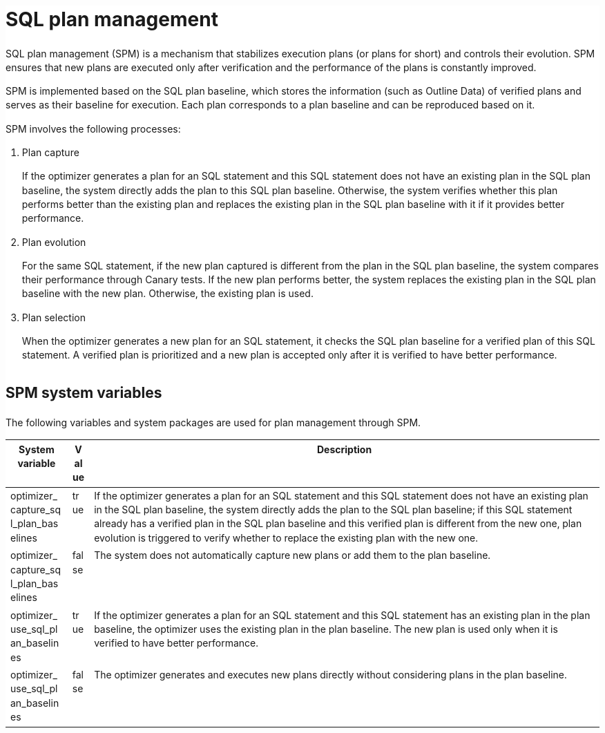 SQL plan management 
========================================

SQL plan management (SPM) is a mechanism that stabilizes execution plans (or plans for short) and controls their evolution. SPM ensures that new plans are executed only after verification and the performance of the plans is constantly improved. 

SPM is implemented based on the SQL plan baseline, which stores the information (such as Outline Data) of verified plans and serves as their baseline for execution. Each plan corresponds to a plan baseline and can be reproduced based on it. 

SPM involves the following processes:

1. Plan capture 

   If the optimizer generates a plan for an SQL statement and this SQL statement does not have an existing plan in the SQL plan baseline, the system directly adds the plan to this SQL plan baseline. Otherwise, the system verifies whether this plan performs better than the existing plan and replaces the existing plan in the SQL plan baseline with it if it provides better performance.
   






2. Plan evolution 

   For the same SQL statement, if the new plan captured is different from the plan in the SQL plan baseline, the system compares their performance through Canary tests. If the new plan performs better, the system replaces the existing plan in the SQL plan baseline with the new plan. Otherwise, the existing plan is used.
   






3. Plan selection 

   When the optimizer generates a new plan for an SQL statement, it checks the SQL plan baseline for a verified plan of this SQL statement. A verified plan is prioritized and a new plan is accepted only after it is verified to have better performance.
   






SPM system variables 
-----------------------------

The following variables and system packages are used for plan management through SPM.


|         **System variable**          | **Value** |                                                                                                                                                                                                         **Description**                                                                                                                                                                                                          |
|--------------------------------------|-----------|----------------------------------------------------------------------------------------------------------------------------------------------------------------------------------------------------------------------------------------------------------------------------------------------------------------------------------------------------------------------------------------------------------------------------------|
| optimizer_capture_sql_plan_baselines | true      | If the optimizer generates a plan for an SQL statement and this SQL statement does not have an existing plan in the SQL plan baseline, the system directly adds the plan to the SQL plan baseline; if this SQL statement already has a verified plan in the SQL plan baseline and this verified plan is different from the new one, plan evolution is triggered to verify whether to replace the existing plan with the new one. |
| optimizer_capture_sql_plan_baselines | false     | The system does not automatically capture new plans or add them to the plan baseline.                                                                                                                                                                                                                                                                                                                                            |
| optimizer_use_sql_plan_baselines     | true      | If the optimizer generates a plan for an SQL statement and this SQL statement has an existing plan in the plan baseline, the optimizer uses the existing plan in the plan baseline. The new plan is used only when it is verified to have better performance.                                                                                                                                                                    |
| optimizer_use_sql_plan_baselines     | false     | The optimizer generates and executes new plans directly without considering plans in the plan baseline.                                                                                                                                                                                                                                                                                                                          |
